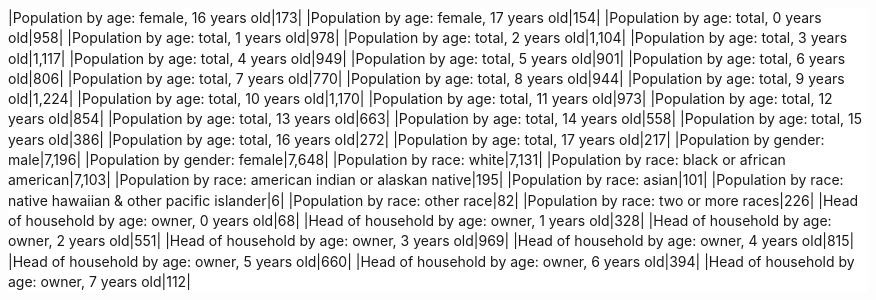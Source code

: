 |Population by age: female, 16 years old|173|
|Population by age: female, 17 years old|154|
|Population by age: total, 0 years old|958|
|Population by age: total, 1 years old|978|
|Population by age: total, 2 years old|1,104|
|Population by age: total, 3 years old|1,117|
|Population by age: total, 4 years old|949|
|Population by age: total, 5 years old|901|
|Population by age: total, 6 years old|806|
|Population by age: total, 7 years old|770|
|Population by age: total, 8 years old|944|
|Population by age: total, 9 years old|1,224|
|Population by age: total, 10 years old|1,170|
|Population by age: total, 11 years old|973|
|Population by age: total, 12 years old|854|
|Population by age: total, 13 years old|663|
|Population by age: total, 14 years old|558|
|Population by age: total, 15 years old|386|
|Population by age: total, 16 years old|272|
|Population by age: total, 17 years old|217|
|Population by gender: male|7,196|
|Population by gender: female|7,648|
|Population by race: white|7,131|
|Population by race: black or african american|7,103|
|Population by race: american indian or alaskan native|195|
|Population by race: asian|101|
|Population by race: native hawaiian & other pacific islander|6|
|Population by race: other race|82|
|Population by race: two or more races|226|
|Head of household by age: owner, 0 years old|68|
|Head of household by age: owner, 1 years old|328|
|Head of household by age: owner, 2 years old|551|
|Head of household by age: owner, 3 years old|969|
|Head of household by age: owner, 4 years old|815|
|Head of household by age: owner, 5 years old|660|
|Head of household by age: owner, 6 years old|394|
|Head of household by age: owner, 7 years old|112|